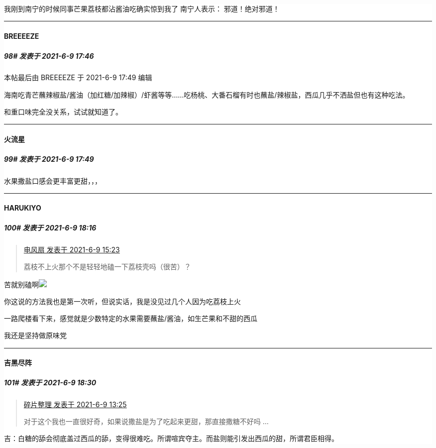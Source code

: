 我刚到南宁的时候同事芒果荔枝都沾酱油吃确实惊到我了</blockquote>
南宁人表示： 邪道！绝对邪道！


*****

####  BREEEEZE  
##### 98#       发表于 2021-6-9 17:46


 本帖最后由 BREEEEZE 于 2021-6-9 17:49 编辑 

海南吃青芒蘸辣椒盐/酱油（加红糖/加辣椒）/虾酱等等……吃杨桃、大番石榴有时也蘸盐/辣椒盐，西瓜几乎不洒盐但也有这种吃法。

和重口味完全没关系，试试就知道了。


*****

####  火流星  
##### 99#       发表于 2021-6-9 17:49


水果撒盐口感会更丰富更甜，，，


*****

####  HARUKIYO  
##### 100#       发表于 2021-6-9 18:16


<blockquote><a href="httphttps://bbs.saraba1st.com/2b/forum.php?mod=redirect&amp;goto=findpost&amp;pid=51531202&amp;ptid=2008962" target="_blank">电风扇 发表于 2021-6-9 15:23</a>

荔枝不上火那个不是轻轻地磕一下荔枝壳吗（很苦）？</blockquote>
苦就别磕啊<img src="https://static.saraba1st.com/image/smiley/face2017/066.png" referrerpolicy="no-referrer">


你这说的方法我也是第一次听，但说实话，我是没见过几个人因为吃荔枝上火


一路爬楼看下来，感觉就是少数特定的水果需要蘸盐/酱油，如生芒果和不甜的西瓜


我还是坚持做原味党


*****

####  吉黑尽阵  
##### 101#       发表于 2021-6-9 18:30


<blockquote><a href="httphttps://bbs.saraba1st.com/2b/forum.php?mod=redirect&amp;goto=findpost&amp;pid=51529415&amp;ptid=2008962" target="_blank">碎片整理 发表于 2021-6-9 13:25</a>

对于这个我也一直很好奇，如果说撒盐是为了吃起来更甜，那直接撒糖不好吗 ...</blockquote>
吉：白糖的舔会彻底盖过西瓜的舔，变得很难吃。所谓喧宾夺主。而盐则能引发出西瓜的甜，所谓君臣相得。

